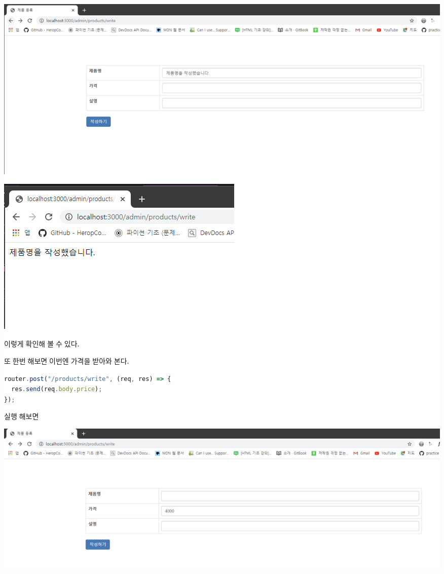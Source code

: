![2021-05-22-19](\images\2021-05-22-19.PNG)

![2021-05-22-20](\images\2021-05-22-20.PNG)

이렇게 확인해 볼 수 있다.

또 한번 해보면 이번엔 가격을 받아와 본다.

```jsx
router.post("/products/write", (req, res) => {
  res.send(req.body.price);
});
```

실행 해보면

![2021-05-22-21](\images\2021-05-22-21.PNG)
